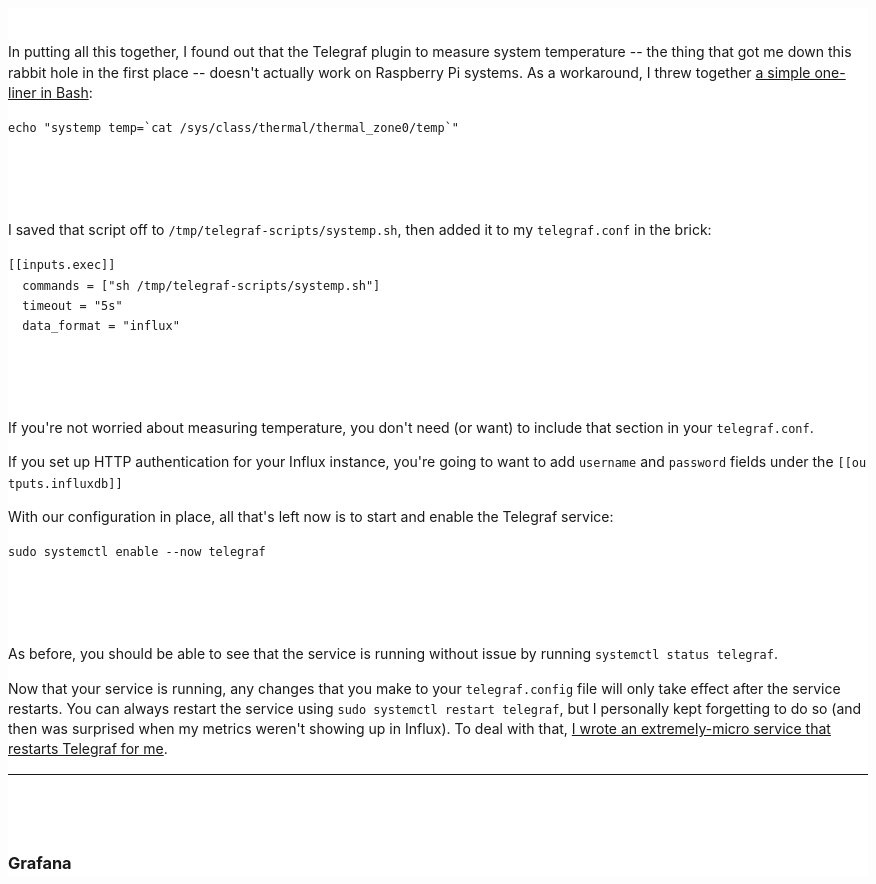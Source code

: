 &nbsp; 

In putting all this together, I found out that the Telegraf plugin to measure
system temperature -- the thing that got me down this rabbit hole in the first
place -- doesn't actually work on Raspberry Pi systems. As a workaround, I
threw together [a simple one-liner in Bash](https://github.com/mikemahoney218/pi-admin/blob/master/telegraf-scripts/systemp.sh):

```
echo "systemp temp=`cat /sys/class/thermal/thermal_zone0/temp`"
```
&nbsp; 

&nbsp; 

I saved that script off to `/tmp/telegraf-scripts/systemp.sh`, then added it to
my `telegraf.conf` in the brick:

```
[[inputs.exec]]
  commands = ["sh /tmp/telegraf-scripts/systemp.sh"]
  timeout = "5s"
  data_format = "influx"
```
&nbsp; 

&nbsp; 

If you're not worried about measuring temperature, you don't need (or want) to
include that section in your `telegraf.conf`.

If you set up HTTP authentication for your Influx instance, you're going to 
want to add `username` and `password` fields under the `[[outputs.influxdb]]` 

With our configuration in place, all that's left now is to start and enable the
Telegraf service:

```
sudo systemctl enable --now telegraf
```
&nbsp; 

&nbsp; 

As before, you should be able to see that the service is running without issue
by running `systemctl status telegraf`.

Now that your service is running, any changes that you make to your 
`telegraf.config` file will only take effect after the service restarts. You
can always restart the service using `sudo systemctl restart telegraf`, but I 
personally kept forgetting to do so (and then was surprised when my metrics
weren't showing up in Influx). To deal with that, 
[I wrote an extremely-micro service that restarts Telegraf for me](https://github.com/mikemahoney218/pi-admin/tree/master/telegraf-watcher).

<hr></hr>
<br></br>

### Grafana
